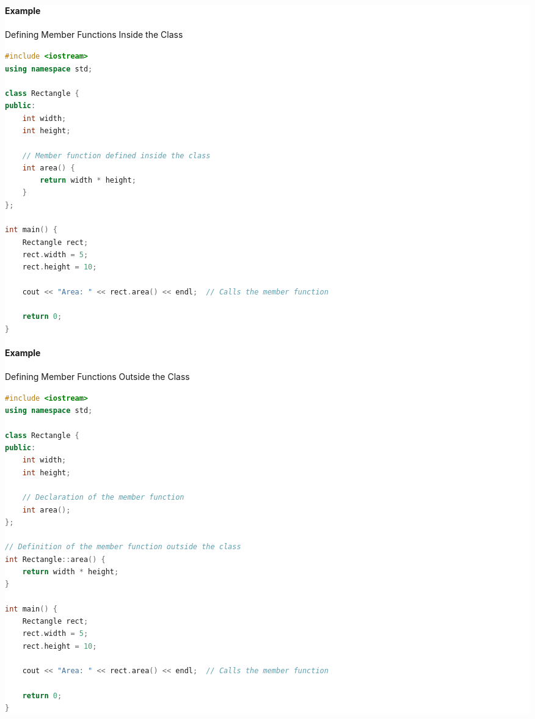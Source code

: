 #### Example
Defining Member Functions Inside the Class

```cpp
#include <iostream>
using namespace std;

class Rectangle {
public:
    int width;
    int height;

    // Member function defined inside the class
    int area() {
        return width * height;
    }
};

int main() {
    Rectangle rect;
    rect.width = 5;
    rect.height = 10;
    
    cout << "Area: " << rect.area() << endl;  // Calls the member function

    return 0;
}
```

#### Example
 Defining Member Functions Outside the Class

```cpp
#include <iostream>
using namespace std;

class Rectangle {
public:
    int width;
    int height;

    // Declaration of the member function
    int area();
};

// Definition of the member function outside the class
int Rectangle::area() {
    return width * height;
}

int main() {
    Rectangle rect;
    rect.width = 5;
    rect.height = 10;

    cout << "Area: " << rect.area() << endl;  // Calls the member function

    return 0;
}
```

